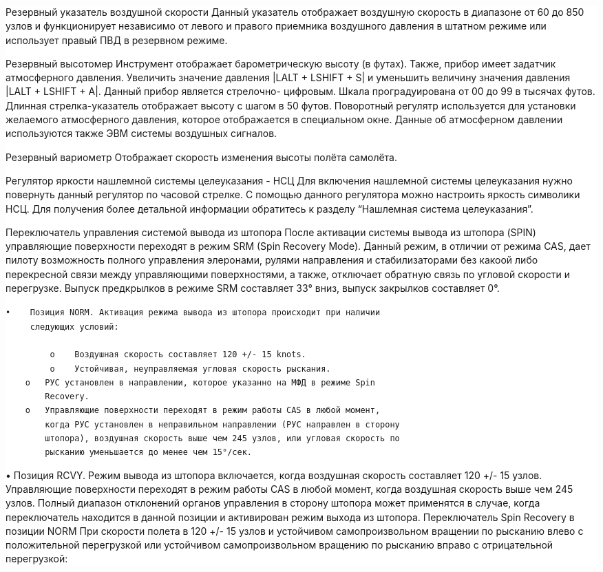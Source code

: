 
Резервный указатель воздушной скорости
Данный указатель отображает воздушную скорость в диапазоне от 60 до 850 узлов и
функционирует независимо от левого и правого приемника воздушного давления в штатном
режиме или использует правый ПВД в резервном режиме.


Резервный высотомер
Инструмент отображает барометрическую высоту (в футах). Также, прибор имеет задатчик
атмосферного давления. Увеличить значение давления |LALT + LSHIFT + S| и уменьшить
величину значения давления |LALT + LSHIFT + A|. Данный прибор является стрелочно-
цифровым. Шкала проградуирована от 00 до 99 в тысячах футов. Длинная стрелка-указатель
отображает высоту с шагом в 50 футов. Поворотный регулятр используется для установки
желаемого атмосферного давления, которое отображается в специальном окне. Данные об
атмосферном давлении используются также ЭВМ системы воздушных сигналов.

Резервный вариометр
Отображает скорость изменения высоты полёта самолёта.


Регулятор яркости нашлемной системы целеуказания - НСЦ
Для включения нашлемной системы целеуказания нужно повернуть данный регулятор по
часовой стрелке. С помощью данного регулятора можно настроить яркость символики НСЦ. Для
получения более детальной информации обратитесь к разделу “Нашлемная система
целеуказания”.

Переключатель управления системой вывода из штопора
После активации системы вывода из штопора (SPIN) управляющие поверхности переходят в
режим SRM (Spin Recovery Mode). Данный режим, в отличии от режима CAS, дает пилоту
возможность полного управления элеронами, рулями направления и стабилизаторами без какоой
либо перекресной связи между управляющими поверхностями, а также, отключает обратную
связь по угловой скорости и перегрузке. Выпуск предкрылков в режиме SRM составляет 33° вниз,
выпуск закрылков составляет 0°.

    •    Позиция NORM. Активация режима вывода из штопора происходит при наличии
         следующих условий:

             o    Воздушная скорость составляет 120 +/- 15 knots.
             o    Устойчивая, неуправляемая угловая скорость рыскания.
        o   РУС установлен в направлении, которое указанно на МФД в режиме Spin
            Recovery.
        o   Управляющие поверхности переходят в режим работы CAS в любой момент,
            когда РУС установлен в неправильном направлении (РУС направлен в сторону
            штопора), воздушная скорость выше чем 245 узлов, или угловая скорость по
            рысканию уменьшается до менее чем 15°/сек.

•   Позиция RCVY. Режим вывода из штопора включается, когда воздушная скорость
    составляет 120 +/- 15 узлов. Управляющие поверхности переходят в режим работы CAS
    в любой момент, когда воздушная скорость выше чем 245 узлов. Полный диапазон
    отклонений органов управления в сторону штопора может применятся в случае, когда
    переключатель находится в данной позиции и активирован режим выхода из штопора.
Переключатель Spin Recovery в позиции NORM
При скорости полета в 120 +/- 15 узлов и устойчивом самопроизвольном вращении по рысканию
влево с положительной перегрузкой или устойчивом самопроизвольном вращению по рысканию
вправо с отрицательной перегрузкой:
